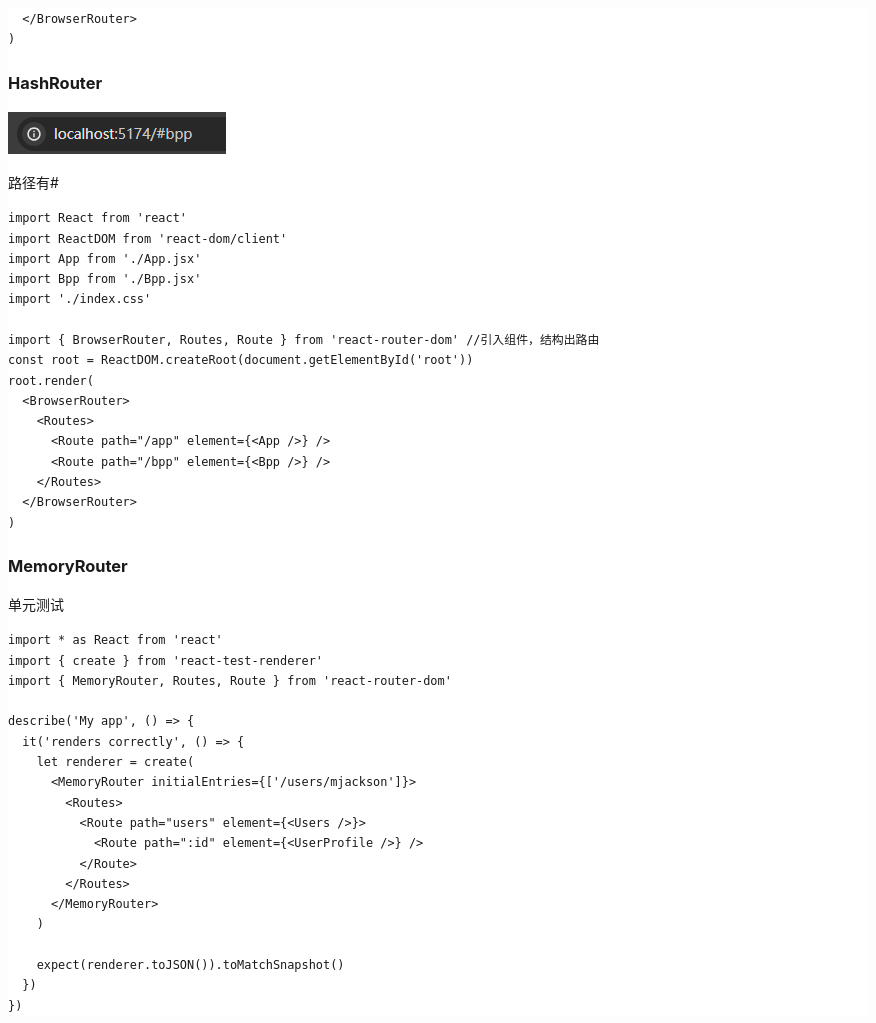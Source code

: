 ```tsx
  </BrowserRouter>
)
```

### HashRouter

![image-20240724105025944](../public/image-20240724105025944.png)

路径有#

```tsx
import React from 'react'
import ReactDOM from 'react-dom/client'
import App from './App.jsx'
import Bpp from './Bpp.jsx'
import './index.css'

import { BrowserRouter, Routes, Route } from 'react-router-dom' //引入组件，结构出路由
const root = ReactDOM.createRoot(document.getElementById('root'))
root.render(
  <BrowserRouter>
    <Routes>
      <Route path="/app" element={<App />} />
      <Route path="/bpp" element={<Bpp />} />
    </Routes>
  </BrowserRouter>
)
```

### MemoryRouter

单元测试

```tsx
import * as React from 'react'
import { create } from 'react-test-renderer'
import { MemoryRouter, Routes, Route } from 'react-router-dom'

describe('My app', () => {
  it('renders correctly', () => {
    let renderer = create(
      <MemoryRouter initialEntries={['/users/mjackson']}>
        <Routes>
          <Route path="users" element={<Users />}>
            <Route path=":id" element={<UserProfile />} />
          </Route>
        </Routes>
      </MemoryRouter>
    )

    expect(renderer.toJSON()).toMatchSnapshot()
  })
})
```
